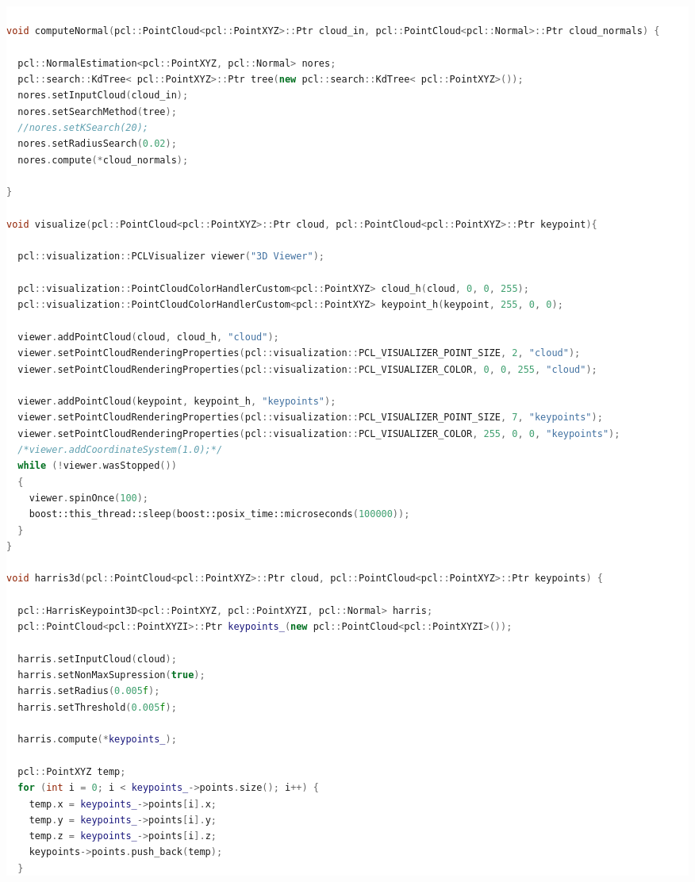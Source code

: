 ```cpp

void computeNormal(pcl::PointCloud<pcl::PointXYZ>::Ptr cloud_in, pcl::PointCloud<pcl::Normal>::Ptr cloud_normals) {

  pcl::NormalEstimation<pcl::PointXYZ, pcl::Normal> nores;
  pcl::search::KdTree< pcl::PointXYZ>::Ptr tree(new pcl::search::KdTree< pcl::PointXYZ>());
  nores.setInputCloud(cloud_in);
  nores.setSearchMethod(tree);
  //nores.setKSearch(20);
  nores.setRadiusSearch(0.02);
  nores.compute(*cloud_normals);

}

void visualize(pcl::PointCloud<pcl::PointXYZ>::Ptr cloud, pcl::PointCloud<pcl::PointXYZ>::Ptr keypoint){
  
  pcl::visualization::PCLVisualizer viewer("3D Viewer");
  
  pcl::visualization::PointCloudColorHandlerCustom<pcl::PointXYZ> cloud_h(cloud, 0, 0, 255);
  pcl::visualization::PointCloudColorHandlerCustom<pcl::PointXYZ> keypoint_h(keypoint, 255, 0, 0);
  
  viewer.addPointCloud(cloud, cloud_h, "cloud");
  viewer.setPointCloudRenderingProperties(pcl::visualization::PCL_VISUALIZER_POINT_SIZE, 2, "cloud");
  viewer.setPointCloudRenderingProperties(pcl::visualization::PCL_VISUALIZER_COLOR, 0, 0, 255, "cloud");

  viewer.addPointCloud(keypoint, keypoint_h, "keypoints");
  viewer.setPointCloudRenderingProperties(pcl::visualization::PCL_VISUALIZER_POINT_SIZE, 7, "keypoints");
  viewer.setPointCloudRenderingProperties(pcl::visualization::PCL_VISUALIZER_COLOR, 255, 0, 0, "keypoints");
  /*viewer.addCoordinateSystem(1.0);*/
  while (!viewer.wasStopped())
  {
    viewer.spinOnce(100);
    boost::this_thread::sleep(boost::posix_time::microseconds(100000));
  }
}

void harris3d(pcl::PointCloud<pcl::PointXYZ>::Ptr cloud, pcl::PointCloud<pcl::PointXYZ>::Ptr keypoints) {

  pcl::HarrisKeypoint3D<pcl::PointXYZ, pcl::PointXYZI, pcl::Normal> harris;
  pcl::PointCloud<pcl::PointXYZI>::Ptr keypoints_(new pcl::PointCloud<pcl::PointXYZI>());

  harris.setInputCloud(cloud);
  harris.setNonMaxSupression(true);
  harris.setRadius(0.005f);
  harris.setThreshold(0.005f);

  harris.compute(*keypoints_);

  pcl::PointXYZ temp;
  for (int i = 0; i < keypoints_->points.size(); i++) {
    temp.x = keypoints_->points[i].x;
    temp.y = keypoints_->points[i].y;
    temp.z = keypoints_->points[i].z;
    keypoints->points.push_back(temp);
  }


```